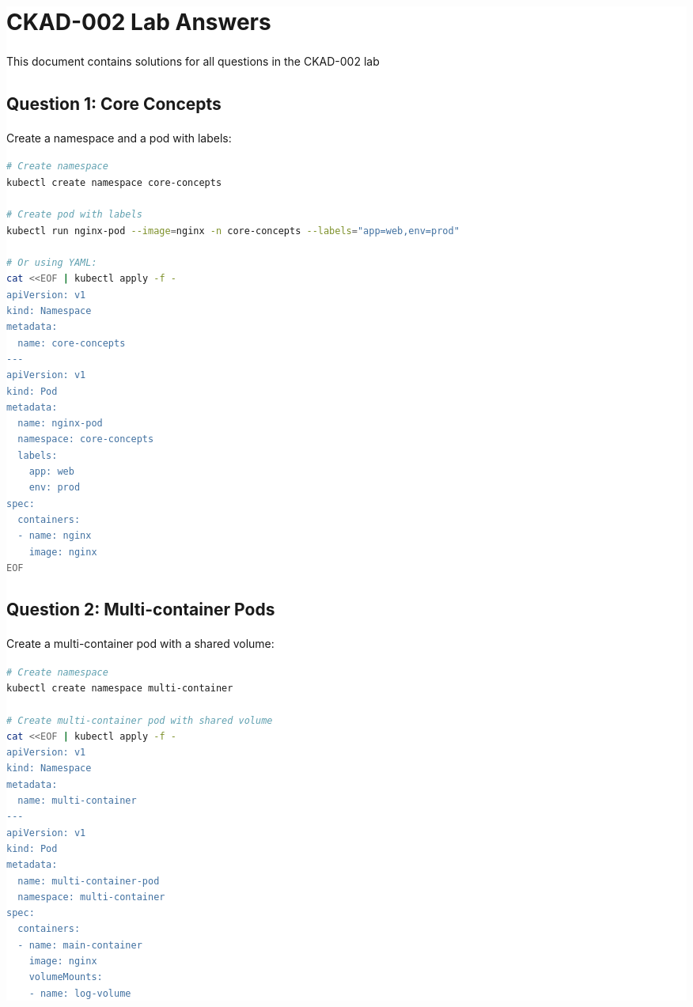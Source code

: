 # CKAD-002 Lab Answers

This document contains solutions for all questions in the CKAD-002 lab

## Question 1: Core Concepts

Create a namespace and a pod with labels:

```bash
# Create namespace
kubectl create namespace core-concepts

# Create pod with labels
kubectl run nginx-pod --image=nginx -n core-concepts --labels="app=web,env=prod"

# Or using YAML:
cat <<EOF | kubectl apply -f -
apiVersion: v1
kind: Namespace
metadata:
  name: core-concepts
---
apiVersion: v1
kind: Pod
metadata:
  name: nginx-pod
  namespace: core-concepts
  labels:
    app: web
    env: prod
spec:
  containers:
  - name: nginx
    image: nginx
EOF
```

## Question 2: Multi-container Pods

Create a multi-container pod with a shared volume:

```bash
# Create namespace
kubectl create namespace multi-container

# Create multi-container pod with shared volume
cat <<EOF | kubectl apply -f -
apiVersion: v1
kind: Namespace
metadata:
  name: multi-container
---
apiVersion: v1
kind: Pod
metadata:
  name: multi-container-pod
  namespace: multi-container
spec:
  containers:
  - name: main-container
    image: nginx
    volumeMounts:
    - name: log-volume
```